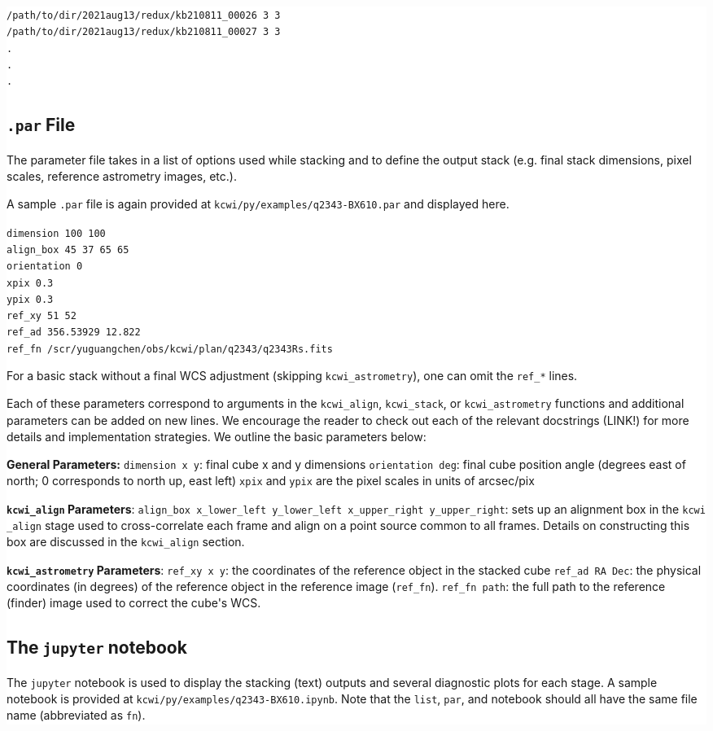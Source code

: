 ```
/path/to/dir/2021aug13/redux/kb210811_00026 3 3
/path/to/dir/2021aug13/redux/kb210811_00027 3 3
.
.
.
```

## `.par`  File

The parameter file takes in a list of options used while stacking and to define the output stack (e.g. final stack dimensions, pixel scales, reference astrometry images, etc.).

A sample `.par` file is again provided at `kcwi/py/examples/q2343-BX610.par` and displayed here.

```
dimension 100 100
align_box 45 37 65 65 
orientation 0
xpix 0.3
ypix 0.3
ref_xy 51 52
ref_ad 356.53929 12.822
ref_fn /scr/yuguangchen/obs/kcwi/plan/q2343/q2343Rs.fits
```

For a basic stack without a final WCS adjustment (skipping `kcwi_astrometry`), one can omit the `ref_*` lines.

Each of these parameters correspond to arguments in the `kcwi_align`, `kcwi_stack`, or `kcwi_astrometry` functions and additional parameters can be added on new lines. We encourage the reader to check out each of the relevant docstrings (LINK!) for more details and implementation strategies. We outline the basic parameters below:

**General Parameters:**
`dimension x y`: final cube x and y dimensions
`orientation deg`: final cube position angle (degrees east of north; 0 corresponds to north up, east left)
`xpix` and `ypix` are the pixel scales in units of arcsec/pix

**`kcwi_align` Parameters**:
`align_box x_lower_left y_lower_left x_upper_right y_upper_right`: sets up an alignment box in the `kcwi_align` stage used to cross-correlate each frame and align on a point source common to all frames. Details on constructing this box are discussed in the `kcwi_align` section.

**`kcwi_astrometry` Parameters**:
`ref_xy x y`: the coordinates of the reference object in the stacked cube
`ref_ad RA Dec`: the physical coordinates (in degrees) of the reference object in the reference image (`ref_fn`). 
`ref_fn path`: the full path to the reference (finder) image used to correct the cube's WCS.

## The `jupyter` notebook

The `jupyter` notebook is used to display the stacking (text) outputs and several diagnostic plots for each stage. A sample notebook is provided at `kcwi/py/examples/q2343-BX610.ipynb`. Note that the `list`, `par`, and notebook should all have the same file name (abbreviated as `fn`). 
